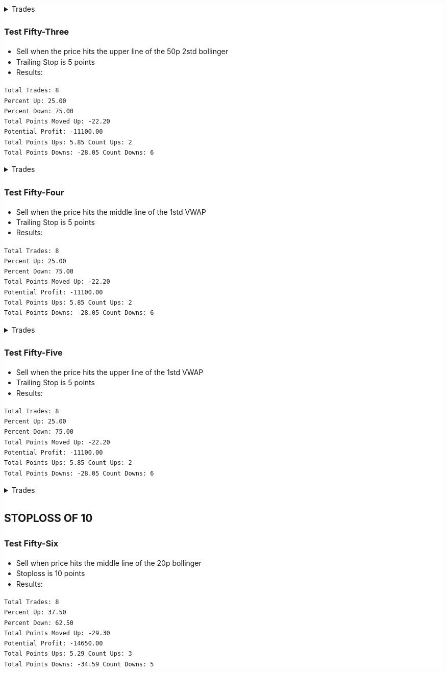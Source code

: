 <details><summary>Trades</summary></details>

### Test Fifty-Three
* Sell when the price hits the upper line of the 50p 2std bollinger
* Trailing Stop is 5 points
* Results:
```
Total Trades: 8
Percent Up: 25.00
Percent Down: 75.00
Total Points Moved Up: -22.20
Potential Profit: -11100.00
Total Points Ups: 5.85 Count Ups: 2
Total Points Downs: -28.05 Count Downs: 6
```

<details><summary>Trades</summary></details>

### Test Fifty-Four
* Sell when the price hits the middle line of the 1std VWAP
* Trailing Stop is 5 points
* Results:
```
Total Trades: 8
Percent Up: 25.00
Percent Down: 75.00
Total Points Moved Up: -22.20
Potential Profit: -11100.00
Total Points Ups: 5.85 Count Ups: 2
Total Points Downs: -28.05 Count Downs: 6
```

<details><summary>Trades</summary></details>

### Test Fifty-Five
* Sell when the price hits the upper line of the 1std VWAP
* Trailing Stop is 5 points
* Results:
```
Total Trades: 8
Percent Up: 25.00
Percent Down: 75.00
Total Points Moved Up: -22.20
Potential Profit: -11100.00
Total Points Ups: 5.85 Count Ups: 2
Total Points Downs: -28.05 Count Downs: 6
```

<details><summary>Trades</summary></details>

## STOPLOSS OF 10

### Test Fifty-Six
* Sell when price hits the middle line of the 20p bollinger
* Stoploss is 10 points
* Results:
```
Total Trades: 8
Percent Up: 37.50
Percent Down: 62.50
Total Points Moved Up: -29.30
Potential Profit: -14650.00
Total Points Ups: 5.29 Count Ups: 3
Total Points Downs: -34.59 Count Downs: 5
```